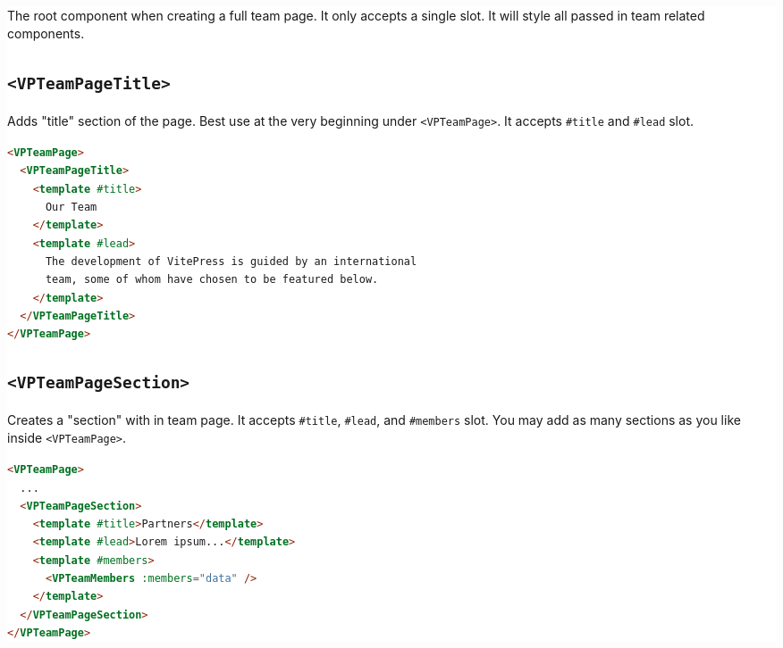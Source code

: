 The root component when creating a full team page. It only accepts a single slot. It will style all passed in team related components.

## `<VPTeamPageTitle>`

Adds "title" section of the page. Best use at the very beginning under `<VPTeamPage>`. It accepts `#title` and `#lead` slot.

```html
<VPTeamPage>
  <VPTeamPageTitle>
    <template #title>
      Our Team
    </template>
    <template #lead>
      The development of VitePress is guided by an international
      team, some of whom have chosen to be featured below.
    </template>
  </VPTeamPageTitle>
</VPTeamPage>
```

## `<VPTeamPageSection>`

Creates a "section" with in team page. It accepts `#title`, `#lead`, and `#members` slot. You may add as many sections as you like inside `<VPTeamPage>`.

```html
<VPTeamPage>
  ...
  <VPTeamPageSection>
    <template #title>Partners</template>
    <template #lead>Lorem ipsum...</template>
    <template #members>
      <VPTeamMembers :members="data" />
    </template>
  </VPTeamPageSection>
</VPTeamPage>
```

